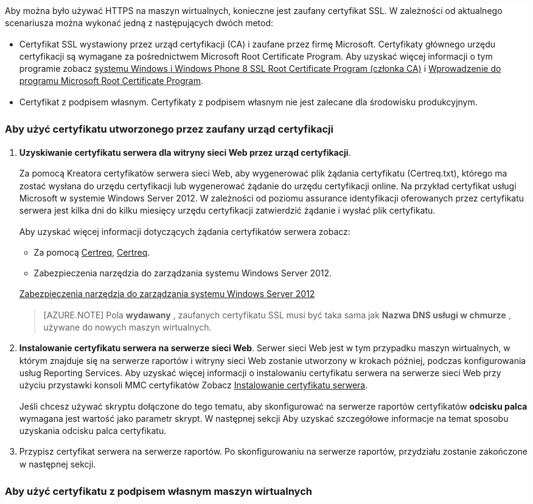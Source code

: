 Aby można było używać HTTPS na maszyn wirtualnych, konieczne jest zaufany certyfikat SSL. W zależności od aktualnego scenariusza można wykonać jedną z następujących dwóch metod:

- Certyfikat SSL wystawiony przez urząd certyfikacji (CA) i zaufane przez firmę Microsoft. Certyfikaty głównego urzędu certyfikacji są wymagane za pośrednictwem Microsoft Root Certificate Program. Aby uzyskać więcej informacji o tym programie zobacz [systemu Windows i Windows Phone 8 SSL Root Certificate Program (członka CA)](http://social.technet.microsoft.com/wiki/contents/articles/14215.windows-and-windows-phone-8-ssl-root-certificate-program-member-cas.aspx) i [Wprowadzenie do programu Microsoft Root Certificate Program](http://social.technet.microsoft.com/wiki/contents/articles/3281.introduction-to-the-microsoft-root-certificate-program.aspx).

- Certyfikat z podpisem własnym. Certyfikaty z podpisem własnym nie jest zalecane dla środowisku produkcyjnym.

### <a name="to-use-a-certificate-created-by-a-trusted-certificate-authority-ca"></a>Aby użyć certyfikatu utworzonego przez zaufany urząd certyfikacji

1. **Uzyskiwanie certyfikatu serwera dla witryny sieci Web przez urząd certyfikacji**. 

    Za pomocą Kreatora certyfikatów serwera sieci Web, aby wygenerować plik żądania certyfikatu (Certreq.txt), którego ma zostać wysłana do urzędu certyfikacji lub wygenerować żądanie do urzędu certyfikacji online. Na przykład certyfikat usługi Microsoft w systemie Windows Server 2012. W zależności od poziomu assurance identyfikacji oferowanych przez certyfikatu serwera jest kilka dni do kilku miesięcy urzędu certyfikacji zatwierdzić żądanie i wysłać plik certyfikatu. 

    Aby uzyskać więcej informacji dotyczących żądania certyfikatów serwera zobacz: 
    
    - Za pomocą [Certreq](https://technet.microsoft.com/library/cc725793.aspx), [Certreq](https://technet.microsoft.com/library/cc725793.aspx).
    
    - Zabezpieczenia narzędzia do zarządzania systemu Windows Server 2012.

    [Zabezpieczenia narzędzia do zarządzania systemu Windows Server 2012](https://technet.microsoft.com/library/jj730960.aspx)

    >[AZURE.NOTE] Pola **wydawany** , zaufanych certyfikatu SSL musi być taka sama jak **Nazwa DNS usługi w chmurze** , używane do nowych maszyn wirtualnych.

1. **Instalowanie certyfikatu serwera na serwerze sieci Web**. Serwer sieci Web jest w tym przypadku maszyn wirtualnych, w którym znajduje się na serwerze raportów i witryny sieci Web zostanie utworzony w krokach później, podczas konfigurowania usług Reporting Services. Aby uzyskać więcej informacji o instalowaniu certyfikatu serwera na serwerze sieci Web przy użyciu przystawki konsoli MMC certyfikatów Zobacz [Instalowanie certyfikatu serwera](https://technet.microsoft.com/library/cc740068).
    
    Jeśli chcesz używać skryptu dołączone do tego tematu, aby skonfigurować na serwerze raportów certyfikatów **odcisku palca** wymagana jest wartość jako parametr skrypt. W następnej sekcji Aby uzyskać szczegółowe informacje na temat sposobu uzyskania odcisku palca certyfikatu.

1. Przypisz certyfikat serwera na serwerze raportów. Po skonfigurowaniu na serwerze raportów, przydziału zostanie zakończone w następnej sekcji.

### <a name="to-use-the-virtual-machines-self-signed-certificate"></a>Aby użyć certyfikatu z podpisem własnym maszyn wirtualnych
